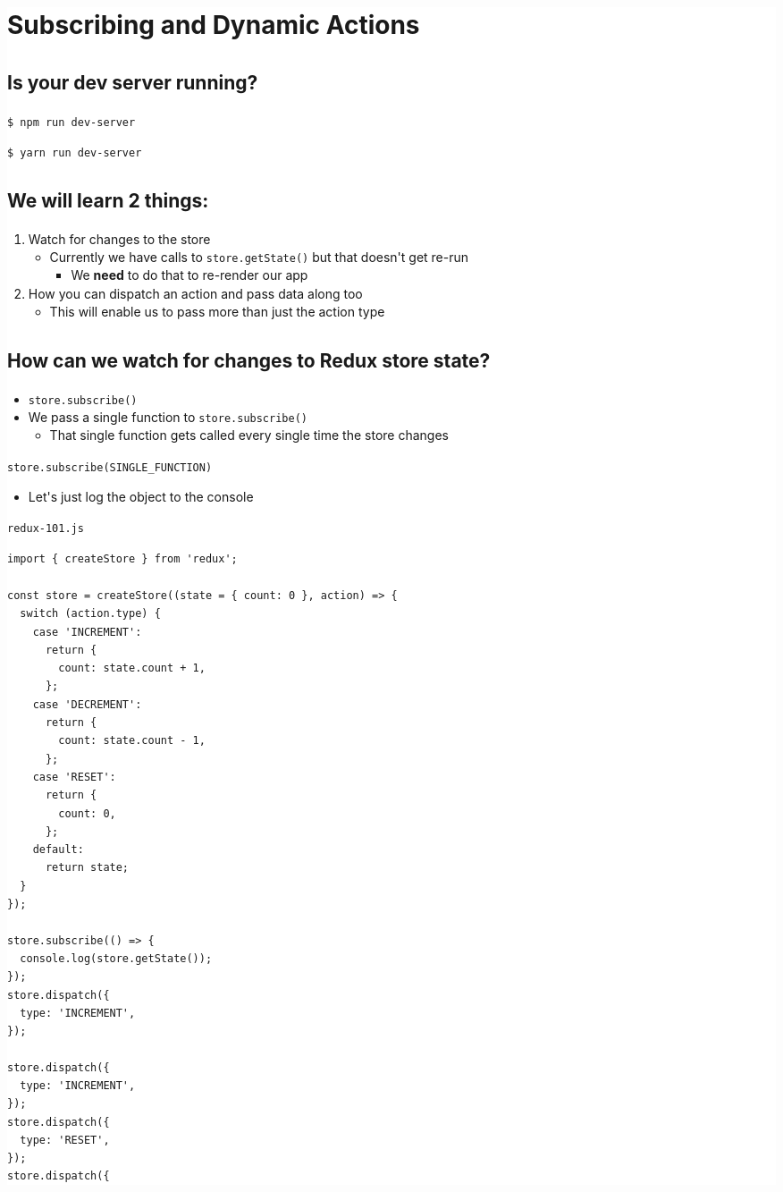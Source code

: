 # Subscribing and Dynamic Actions
## Is your dev server running?
`$ npm run dev-server`

`$ yarn run dev-server`

## We will learn 2 things:
1. Watch for changes to the store
    * Currently we have calls to `store.getState()` but that doesn't get re-run
        - We **need** to do that to re-render our app
2. How you can dispatch an action and pass data along too
    * This will enable us to pass more than just the action type

## How can we watch for changes to Redux store state?
* `store.subscribe()`
* We pass a single function to `store.subscribe()`
    - That single function gets called every single time the store changes

```
store.subscribe(SINGLE_FUNCTION)
```

* Let's just log the object to the console

`redux-101.js`

```
import { createStore } from 'redux';

const store = createStore((state = { count: 0 }, action) => {
  switch (action.type) {
    case 'INCREMENT':
      return {
        count: state.count + 1,
      };
    case 'DECREMENT':
      return {
        count: state.count - 1,
      };
    case 'RESET':
      return {
        count: 0,
      };
    default:
      return state;
  }
});

store.subscribe(() => {
  console.log(store.getState());
});
store.dispatch({
  type: 'INCREMENT',
});

store.dispatch({
  type: 'INCREMENT',
});
store.dispatch({
  type: 'RESET',
});
store.dispatch({
```